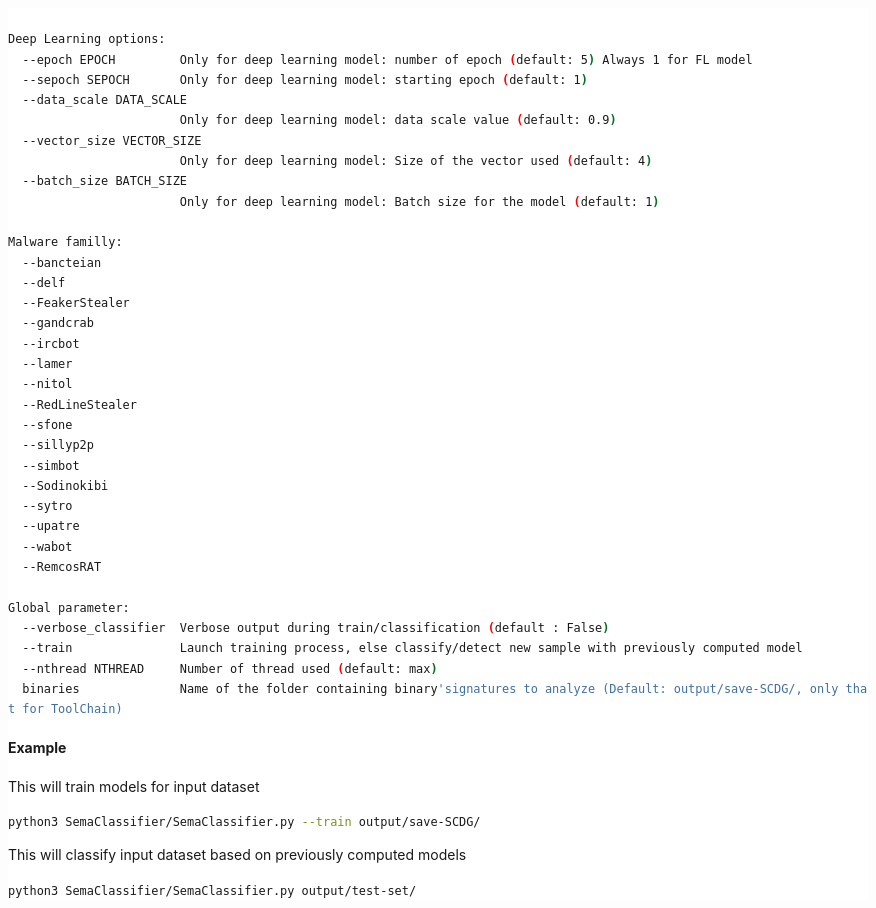 ```bash

Deep Learning options:
  --epoch EPOCH         Only for deep learning model: number of epoch (default: 5) Always 1 for FL model
  --sepoch SEPOCH       Only for deep learning model: starting epoch (default: 1)
  --data_scale DATA_SCALE
                        Only for deep learning model: data scale value (default: 0.9)
  --vector_size VECTOR_SIZE
                        Only for deep learning model: Size of the vector used (default: 4)
  --batch_size BATCH_SIZE
                        Only for deep learning model: Batch size for the model (default: 1)

Malware familly:
  --bancteian
  --delf
  --FeakerStealer
  --gandcrab
  --ircbot
  --lamer
  --nitol
  --RedLineStealer
  --sfone
  --sillyp2p
  --simbot
  --Sodinokibi
  --sytro
  --upatre
  --wabot
  --RemcosRAT

Global parameter:
  --verbose_classifier  Verbose output during train/classification (default : False)
  --train               Launch training process, else classify/detect new sample with previously computed model
  --nthread NTHREAD     Number of thread used (default: max)
  binaries              Name of the folder containing binary'signatures to analyze (Default: output/save-SCDG/, only that for ToolChain)

```

#### Example

This will train models for input dataset

```bash
python3 SemaClassifier/SemaClassifier.py --train output/save-SCDG/
```

This will classify input dataset based on previously computed models

```bash
python3 SemaClassifier/SemaClassifier.py output/test-set/
```
